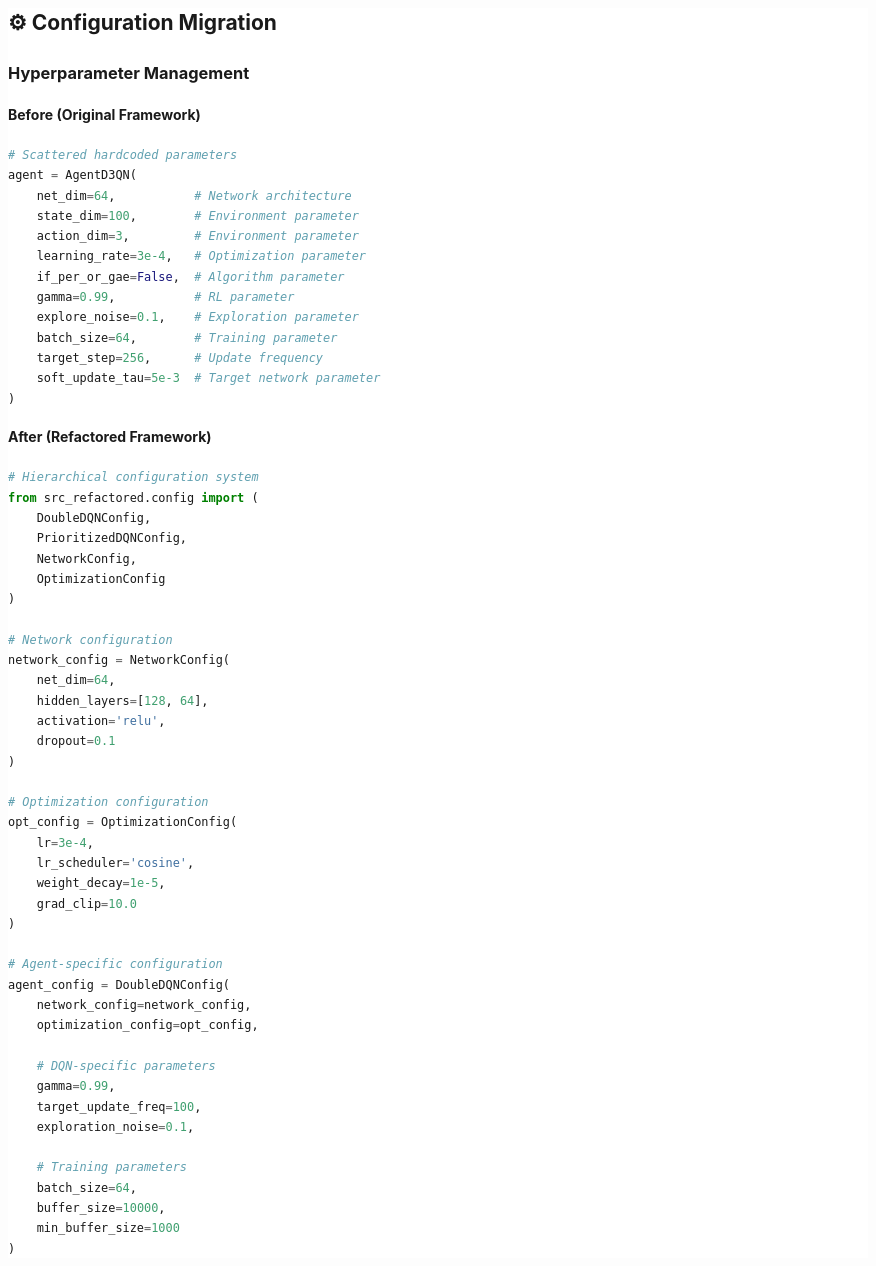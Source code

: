 ## ⚙️ Configuration Migration

### Hyperparameter Management

#### Before (Original Framework)
```python
# Scattered hardcoded parameters
agent = AgentD3QN(
    net_dim=64,           # Network architecture
    state_dim=100,        # Environment parameter
    action_dim=3,         # Environment parameter  
    learning_rate=3e-4,   # Optimization parameter
    if_per_or_gae=False,  # Algorithm parameter
    gamma=0.99,           # RL parameter
    explore_noise=0.1,    # Exploration parameter
    batch_size=64,        # Training parameter
    target_step=256,      # Update frequency
    soft_update_tau=5e-3  # Target network parameter
)
```

#### After (Refactored Framework)
```python
# Hierarchical configuration system
from src_refactored.config import (
    DoubleDQNConfig, 
    PrioritizedDQNConfig,
    NetworkConfig,
    OptimizationConfig
)

# Network configuration
network_config = NetworkConfig(
    net_dim=64,
    hidden_layers=[128, 64],
    activation='relu',
    dropout=0.1
)

# Optimization configuration
opt_config = OptimizationConfig(
    lr=3e-4,
    lr_scheduler='cosine',
    weight_decay=1e-5,
    grad_clip=10.0
)

# Agent-specific configuration
agent_config = DoubleDQNConfig(
    network_config=network_config,
    optimization_config=opt_config,
    
    # DQN-specific parameters
    gamma=0.99,
    target_update_freq=100,
    exploration_noise=0.1,
    
    # Training parameters
    batch_size=64,
    buffer_size=10000,
    min_buffer_size=1000
)

```